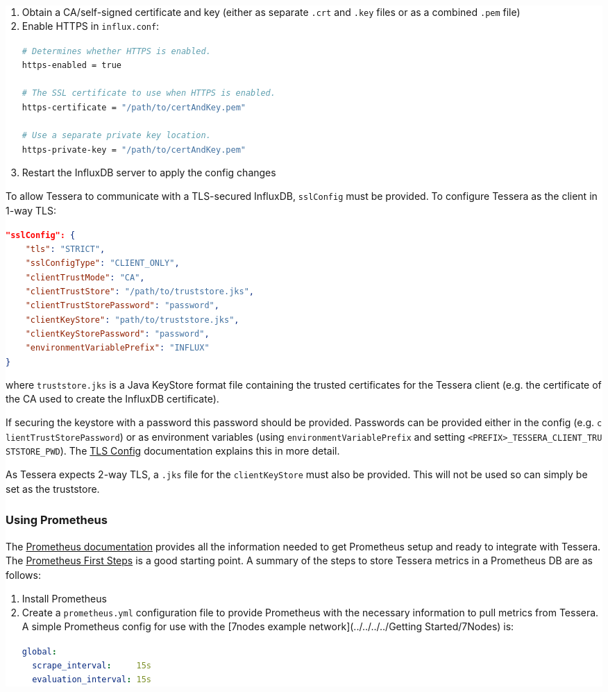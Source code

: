 1. Obtain a CA/self-signed certificate and key (either as separate `.crt` and `.key` files or as a combined `.pem` file)
1. Enable HTTPS in `influx.conf`:
    ``` bash
    # Determines whether HTTPS is enabled.
    https-enabled = true
 
    # The SSL certificate to use when HTTPS is enabled.
    https-certificate = "/path/to/certAndKey.pem"
    
    # Use a separate private key location.
    https-private-key = "/path/to/certAndKey.pem"
    ```
1. Restart the InfluxDB server to apply the config changes

To allow Tessera to communicate with a TLS-secured InfluxDB, `sslConfig` must be provided.  To configure Tessera as the client in 1-way TLS:
```json
"sslConfig": {
    "tls": "STRICT",
    "sslConfigType": "CLIENT_ONLY",
    "clientTrustMode": "CA",
    "clientTrustStore": "/path/to/truststore.jks",
    "clientTrustStorePassword": "password",
    "clientKeyStore": "path/to/truststore.jks",
    "clientKeyStorePassword": "password",
    "environmentVariablePrefix": "INFLUX"
}
```
where `truststore.jks` is a Java KeyStore format file containing the trusted certificates for the Tessera client (e.g. the certificate of the CA used to create the InfluxDB certificate).  

If securing the keystore with a password this password should be provided.  Passwords can be provided either in the config (e.g. `clientTrustStorePassword`) or as environment variables (using `environmentVariablePrefix` and setting `<PREFIX>_TESSERA_CLIENT_TRUSTSTORE_PWD`).  The [TLS Config](../../Configuration/TLS) documentation explains this in more detail.

As Tessera expects 2-way TLS, a `.jks` file for the `clientKeyStore` must also be provided.  This will not be used so can simply be set as the truststore.

### Using Prometheus
The [Prometheus documentation](https://prometheus.io/docs/introduction/overview/) provides all the information needed to get Prometheus setup and ready to integrate with Tessera.  The [Prometheus First Steps](https://prometheus.io/docs/introduction/first_steps/) is a good starting point.  A summary of the steps to store Tessera metrics in a Prometheus DB are as follows:

1. Install Prometheus
1. Create a `prometheus.yml` configuration file to provide Prometheus with the necessary information to pull metrics from Tessera.  A simple Prometheus config for use with the [7nodes example network](../../../../Getting Started/7Nodes) is:
    ```yaml
    global:
      scrape_interval:     15s
      evaluation_interval: 15s 
    